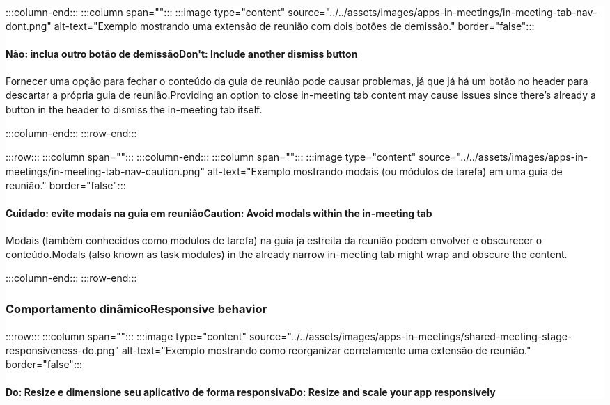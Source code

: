    :::column-end:::
   :::column span="":::
:::image type="content" source="../../assets/images/apps-in-meetings/in-meeting-tab-nav-dont.png" alt-text="Exemplo mostrando uma extensão de reunião com dois botões de demissão." border="false":::

#### <a name="dont-include-another-dismiss-button"></a><span data-ttu-id="069d6-352">Não: inclua outro botão de demissão</span><span class="sxs-lookup"><span data-stu-id="069d6-352">Don't: Include another dismiss button</span></span>

<span data-ttu-id="069d6-353">Fornecer uma opção para fechar o conteúdo da guia de reunião pode causar problemas, já que já há um botão no header para descartar a própria guia de reunião.</span><span class="sxs-lookup"><span data-stu-id="069d6-353">Providing an option to close in-meeting tab content may cause issues since there’s already a button in the header to dismiss the in-meeting tab itself.</span></span>

   :::column-end:::
:::row-end:::

:::row:::
   :::column span="":::
   :::column-end:::
   :::column span="":::
:::image type="content" source="../../assets/images/apps-in-meetings/in-meeting-tab-nav-caution.png" alt-text="Exemplo mostrando modais (ou módulos de tarefa) em uma guia de reunião." border="false":::

#### <a name="caution-avoid-modals-within-the-in-meeting-tab"></a><span data-ttu-id="069d6-355">Cuidado: evite modais na guia em reunião</span><span class="sxs-lookup"><span data-stu-id="069d6-355">Caution: Avoid modals within the in-meeting tab</span></span>

<span data-ttu-id="069d6-356">Modais (também conhecidos como módulos de tarefa) na guia já estreita da reunião podem envolver e obscurecer o conteúdo.</span><span class="sxs-lookup"><span data-stu-id="069d6-356">Modals (also known as task modules) in the already narrow in-meeting tab might wrap and obscure the content.</span></span>

   :::column-end:::
:::row-end:::

### <a name="responsive-behavior"></a><span data-ttu-id="069d6-357">Comportamento dinâmico</span><span class="sxs-lookup"><span data-stu-id="069d6-357">Responsive behavior</span></span>

:::row:::
   :::column span="":::
:::image type="content" source="../../assets/images/apps-in-meetings/shared-meeting-stage-responsiveness-do.png" alt-text="Exemplo mostrando como reorganizar corretamente uma extensão de reunião." border="false":::

#### <a name="do-resize-and-scale-your-app-responsively"></a><span data-ttu-id="069d6-359">Do: Resize e dimensione seu aplicativo de forma responsiva</span><span class="sxs-lookup"><span data-stu-id="069d6-359">Do: Resize and scale your app responsively</span></span>

